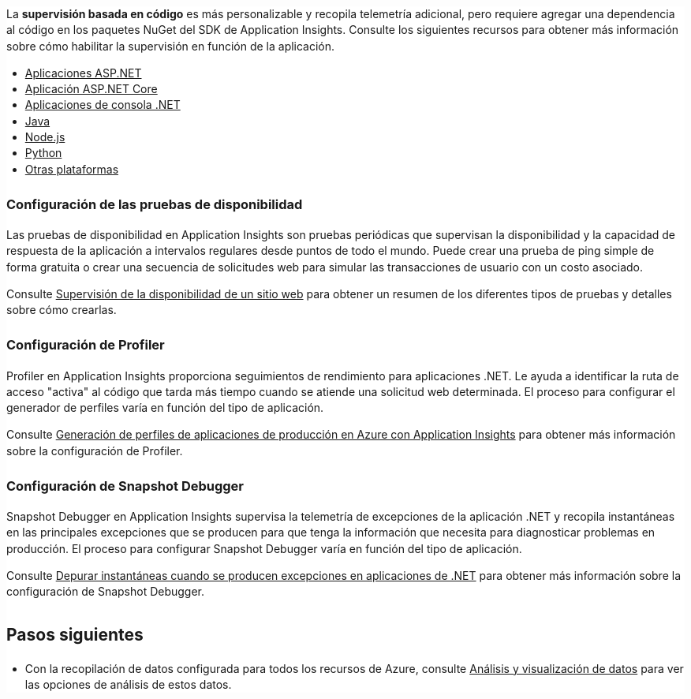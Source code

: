 
La **supervisión basada en código** es más personalizable y recopila telemetría adicional, pero requiere agregar una dependencia al código en los paquetes NuGet del SDK de Application Insights. Consulte los siguientes recursos para obtener más información sobre cómo habilitar la supervisión en función de la aplicación.

- [Aplicaciones ASP.NET](app/asp-net.md)
- [Aplicación ASP.NET Core](app/asp-net-core.md)
- [Aplicaciones de consola .NET](app/console.md)
- [Java](app/java-in-process-agent.md)
- [Node.js](app/nodejs.md)
- [Python](app/opencensus-python.md)
- [Otras plataformas](app/platforms.md)

### <a name="configure-availability-testing"></a>Configuración de las pruebas de disponibilidad
Las pruebas de disponibilidad en Application Insights son pruebas periódicas que supervisan la disponibilidad y la capacidad de respuesta de la aplicación a intervalos regulares desde puntos de todo el mundo. Puede crear una prueba de ping simple de forma gratuita o crear una secuencia de solicitudes web para simular las transacciones de usuario con un costo asociado. 

Consulte [Supervisión de la disponibilidad de un sitio web](app/monitor-web-app-availability.md) para obtener un resumen de los diferentes tipos de pruebas y detalles sobre cómo crearlas.

### <a name="configure-profiler"></a>Configuración de Profiler
Profiler en Application Insights proporciona seguimientos de rendimiento para aplicaciones .NET. Le ayuda a identificar la ruta de acceso "activa" al código que tarda más tiempo cuando se atiende una solicitud web determinada. El proceso para configurar el generador de perfiles varía en función del tipo de aplicación. 

Consulte [Generación de perfiles de aplicaciones de producción en Azure con Application Insights](app/profiler-overview.md) para obtener más información sobre la configuración de Profiler.

### <a name="configure-snapshot-debugger"></a>Configuración de Snapshot Debugger
Snapshot Debugger en Application Insights supervisa la telemetría de excepciones de la aplicación .NET y recopila instantáneas en las principales excepciones que se producen para que tenga la información que necesita para diagnosticar problemas en producción. El proceso para configurar Snapshot Debugger varía en función del tipo de aplicación. 

Consulte [Depurar instantáneas cuando se producen excepciones en aplicaciones de .NET](app/snapshot-debugger.md) para obtener más información sobre la configuración de Snapshot Debugger.

## <a name="next-steps"></a>Pasos siguientes

- Con la recopilación de datos configurada para todos los recursos de Azure, consulte [Análisis y visualización de datos](best-practices-analysis.md) para ver las opciones de análisis de estos datos. 
